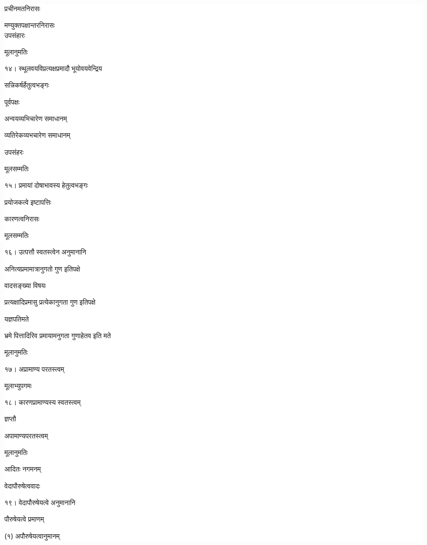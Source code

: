 प्रचीनमतनिरासः  
    
मण्युक्तपक्षान्तरनिरासः  
उपसंहारः  
    
मूलानुमतिः  
    
१४। स्थूलवयविप्रत्यक्षप्रमादौ भूयोवयवेन्द्रिय  
    
सन्निकर्षर्हेतुत्वभङ्गः  
    
पूर्वपक्षः  
    
अन्वयव्यभिचारेण समाधानम्  
    
व्यतिरेकव्यभचारेण समाधानम्  
    
उपसंहरः  
    
मूलसम्मतिः  
    
१५। प्रमायां दोषाभावस्य हेतुत्वभङ्गः  
    
प्रयोजकत्वे इष्टापत्तिः  
    
कारणत्वनिरासः  
    
मूलसम्मतिः  
    
१६। उत्पत्तौ स्वतस्त्वेन अनुमानानि  
    
अनित्यप्रमामात्रानुगतो गुण इतिपक्षे  
    
वादसङ्ख्या विषयः  
    
प्रत्यक्षादिप्रमासु प्रत्येकानुगता गुण इतिपक्षे  
    
यज्ञपतिमते  
    
भ्रमे पित्तादिरिव प्रमायामनुगता गुणाहेतव इति मते  
    
मूलानुमतिः         
    
१७। अप्रामाण्य परतस्त्वम्  
    
मूलाभ्युपगमः  
    
१८। कारणप्रामाण्यस्य स्वतस्त्वम्  
    
ज्ञप्तौ  
    
अपामाण्यपरतस्त्वम्  
    
मूलानुमतिः  
    
आदितः नगमनम्  
    
वेदापौरुषेत्ववादः  
    
१९। वेदापौरुषेयत्वे अनुमानानि  
    
पौरुषेयत्वे प्रमाणम्  
    
(१) अपौरुषेयत्वानुमानम्  
    
